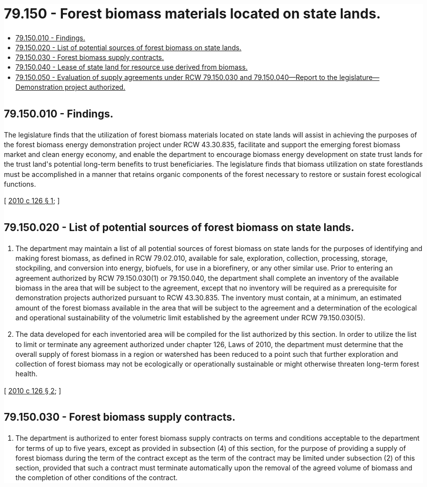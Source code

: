 # 79.150 - Forest biomass materials located on state lands.
* [79.150.010 - Findings.](#79150010---findings)
* [79.150.020 - List of potential sources of forest biomass on state lands.](#79150020---list-of-potential-sources-of-forest-biomass-on-state-lands)
* [79.150.030 - Forest biomass supply contracts.](#79150030---forest-biomass-supply-contracts)
* [79.150.040 - Lease of state land for resource use derived from biomass.](#79150040---lease-of-state-land-for-resource-use-derived-from-biomass)
* [79.150.050 - Evaluation of supply agreements under RCW  79.150.030 and  79.150.040—Report to the legislature—Demonstration project authorized.](#79150050---evaluation-of-supply-agreements-under-rcw--79150030-and--79150040report-to-the-legislaturedemonstration-project-authorized)
## 79.150.010 - Findings.
The legislature finds that the utilization of forest biomass materials located on state lands will assist in achieving the purposes of the forest biomass energy demonstration project under RCW 43.30.835, facilitate and support the emerging forest biomass market and clean energy economy, and enable the department to encourage biomass energy development on state trust lands for the trust land's potential long-term benefits to trust beneficiaries. The legislature finds that biomass utilization on state forestlands must be accomplished in a manner that retains organic components of the forest necessary to restore or sustain forest ecological functions.

\[ [2010 c 126 § 1](https://lawfilesext.leg.wa.gov/biennium/2009-10/Pdf/Bills/Session%20Laws/House/2481-S2.SL.pdf?cite=2010%20c%20126%20§%201); \]

## 79.150.020 - List of potential sources of forest biomass on state lands.
1. The department may maintain a list of all potential sources of forest biomass on state lands for the purposes of identifying and making forest biomass, as defined in RCW 79.02.010, available for sale, exploration, collection, processing, storage, stockpiling, and conversion into energy, biofuels, for use in a biorefinery, or any other similar use. Prior to entering an agreement authorized by RCW 79.150.030(1) or 79.150.040, the department shall complete an inventory of the available biomass in the area that will be subject to the agreement, except that no inventory will be required as a prerequisite for demonstration projects authorized pursuant to RCW 43.30.835. The inventory must contain, at a minimum, an estimated amount of the forest biomass available in the area that will be subject to the agreement and a determination of the ecological and operational sustainability of the volumetric limit established by the agreement under RCW 79.150.030(5).

2. The data developed for each inventoried area will be compiled for the list authorized by this section. In order to utilize the list to limit or terminate any agreement authorized under chapter 126, Laws of 2010, the department must determine that the overall supply of forest biomass in a region or watershed has been reduced to a point such that further exploration and collection of forest biomass may not be ecologically or operationally sustainable or might otherwise threaten long-term forest health.

\[ [2010 c 126 § 2](https://lawfilesext.leg.wa.gov/biennium/2009-10/Pdf/Bills/Session%20Laws/House/2481-S2.SL.pdf?cite=2010%20c%20126%20§%202); \]

## 79.150.030 - Forest biomass supply contracts.
1. The department is authorized to enter forest biomass supply contracts on terms and conditions acceptable to the department for terms of up to five years, except as provided in subsection (4) of this section, for the purpose of providing a supply of forest biomass during the term of the contract except as the term of the contract may be limited under subsection (2) of this section, provided that such a contract must terminate automatically upon the removal of the agreed volume of biomass and the completion of other conditions of the contract.
